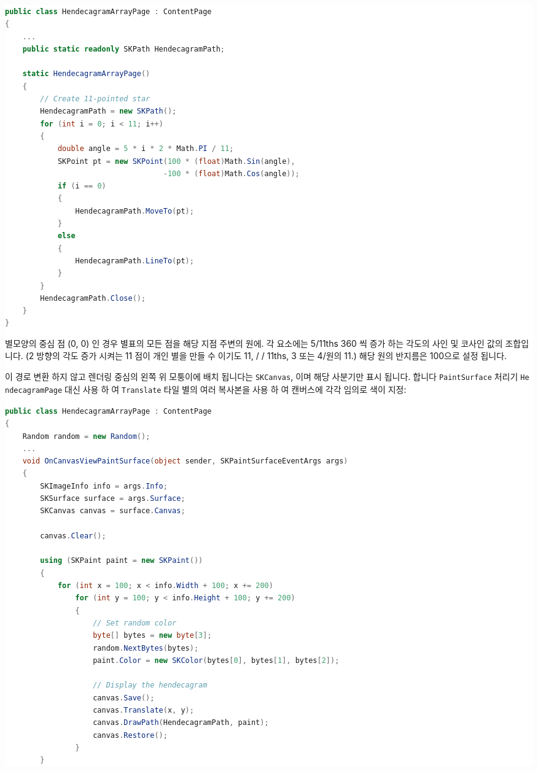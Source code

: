 ```csharp
public class HendecagramArrayPage : ContentPage
{
    ...
    public static readonly SKPath HendecagramPath;

    static HendecagramArrayPage()
    {
        // Create 11-pointed star
        HendecagramPath = new SKPath();
        for (int i = 0; i < 11; i++)
        {
            double angle = 5 * i * 2 * Math.PI / 11;
            SKPoint pt = new SKPoint(100 * (float)Math.Sin(angle),
                                    -100 * (float)Math.Cos(angle));
            if (i == 0)
            {
                HendecagramPath.MoveTo(pt);
            }
            else
            {
                HendecagramPath.LineTo(pt);
            }
        }
        HendecagramPath.Close();
    }
}
```

별모양의 중심 점 (0, 0) 인 경우 별표의 모든 점을 해당 지점 주변의 원에. 각 요소에는 5/11ths 360 씩 증가 하는 각도의 사인 및 코사인 값의 조합입니다. (2 방향의 각도 증가 시켜는 11 점이 개인 별을 만들 수 이기도 11, / / 11ths, 3 또는 4/원의 11.) 해당 원의 반지름은 100으로 설정 됩니다.

이 경로 변환 하지 않고 렌더링 중심의 왼쪽 위 모퉁이에 배치 됩니다는 `SKCanvas`, 이며 해당 사분기만 표시 됩니다. 합니다 `PaintSurface` 처리기 `HendecagramPage` 대신 사용 하 여 `Translate` 타일 별의 여러 복사본을 사용 하 여 캔버스에 각각 임의로 색이 지정:

```csharp
public class HendecagramArrayPage : ContentPage
{
    Random random = new Random();
    ...
    void OnCanvasViewPaintSurface(object sender, SKPaintSurfaceEventArgs args)
    {
        SKImageInfo info = args.Info;
        SKSurface surface = args.Surface;
        SKCanvas canvas = surface.Canvas;

        canvas.Clear();

        using (SKPaint paint = new SKPaint())
        {
            for (int x = 100; x < info.Width + 100; x += 200)
                for (int y = 100; y < info.Height + 100; y += 200)
                {
                    // Set random color
                    byte[] bytes = new byte[3];
                    random.NextBytes(bytes);
                    paint.Color = new SKColor(bytes[0], bytes[1], bytes[2]);

                    // Display the hendecagram
                    canvas.Save();
                    canvas.Translate(x, y);
                    canvas.DrawPath(HendecagramPath, paint);
                    canvas.Restore();
                }
        }
```